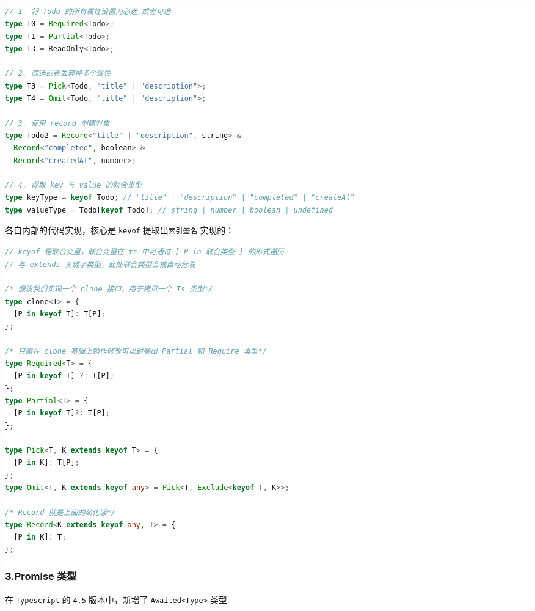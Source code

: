 ```typescript
// 1. 将 Todo 的所有属性设置为必选,或者可选
type T0 = Required<Todo>;
type T1 = Partial<Todo>;
type T3 = ReadOnly<Todo>;

// 2. 筛选或者丢弃掉多个属性
type T3 = Pick<Todo, "title" | "description">;
type T4 = Omit<Todo, "title" | "description">;

// 3. 使用 record 创建对象
type Todo2 = Record<"title" | "description", string> &
  Record<"completed", boolean> &
  Record<"createdAt", number>;

// 4. 提取 key 与 value 的联合类型
type keyType = keyof Todo; // "title" | "description" | "completed" | "createAt"
type valueType = Todo[keyof Todo]; // string | number | boolean | undefined
```

各自内部的代码实现，核心是 `keyof` 提取出`索引签名` 实现的：

```typescript
// keyof 是联合变量，联合变量在 ts 中可通过 [ P in 联合类型 ] 的形式遍历
// 与 extends 关键字类型，此处联合类型会被自动分发

/* 假设我们实现一个 clone 接口，用于拷贝一个 Ts 类型*/
type clone<T> = {
  [P in keyof T]: T[P];
};

/* 只需在 clone 基础上稍作修改可以封装出 Partial 和 Require 类型*/
type Required<T> = {
  [P in keyof T]-?: T[P];
};
type Partial<T> = {
  [P in keyof T]?: T[P];
};

type Pick<T, K extends keyof T> = {
  [P in K]: T[P];
};
type Omit<T, K extends keyof any> = Pick<T, Exclude<keyof T, K>>;

/* Record 就是上面的简化版*/
type Record<K extends keyof any, T> = {
  [P in K]: T;
};
```

### 3.Promise 类型

在 `Typescript` 的 `4.5` 版本中，新增了 `Awaited<Type>` 类型
